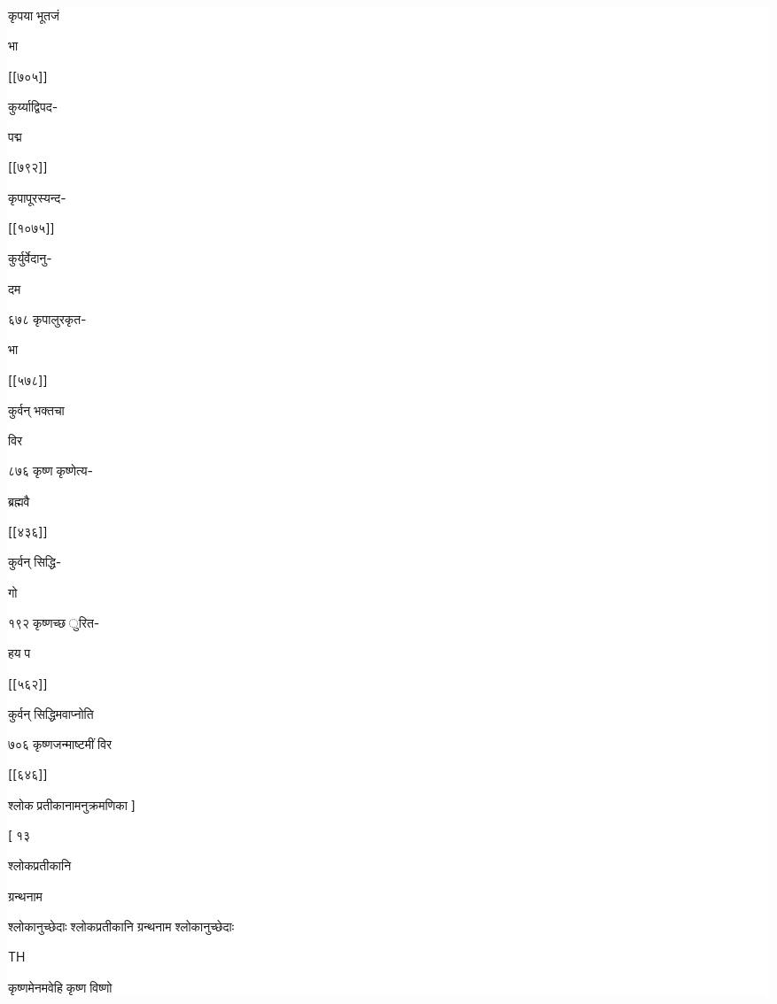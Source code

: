 कृपया भूतजं 

भा 

[[७०५]]

कुर्य्याद्विपद- 

पद्म 

[[७९२]]

कृपापूरस्यन्द- 

[[१०७५]]

कुर्युर्वेदानु- 

दम 

६७८ कृपालुरकृत- 

भा 

[[५७८]]

कुर्वन् भक्तचा 

विर 

८७६ कृष्ण कृष्णेत्य- 

ब्रह्मवै 

[[४३६]]

कुर्वन् सिद्धि- 

गो 

१९२ कृष्णच्छ ुरित- 

हय प 

[[५६२]]

कुर्वन् सिद्धिमवाप्नोति 

७०६ कृष्णजन्माष्टमीं विर 

[[६४६]]

श्लोक प्रतीकानामनुक्रमणिका ] 

[ १३ 

श्लोकप्रतीकानि 

ग्रन्थनाम 

श्लोकानुच्छेदाः श्लोकप्रतीकानि ग्रन्थनाम श्लोकानुच्छेदाः 

TH 

कृष्णमेनमवेहि कृष्ण विष्णो 
